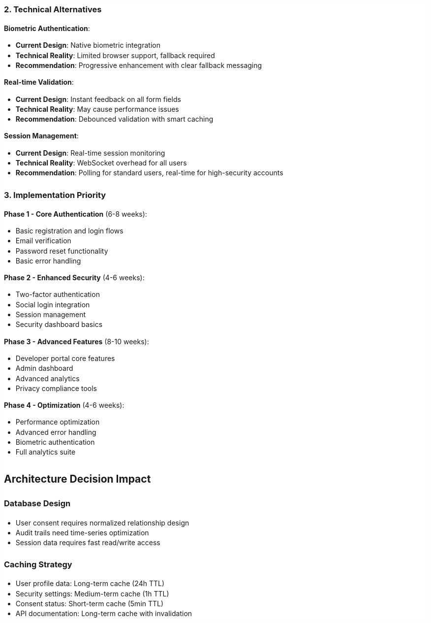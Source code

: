 ### 2. Technical Alternatives

**Biometric Authentication**:
- **Current Design**: Native biometric integration
- **Technical Reality**: Limited browser support, fallback required
- **Recommendation**: Progressive enhancement with clear fallback messaging

**Real-time Validation**:
- **Current Design**: Instant feedback on all form fields
- **Technical Reality**: May cause performance issues
- **Recommendation**: Debounced validation with smart caching

**Session Management**:
- **Current Design**: Real-time session monitoring
- **Technical Reality**: WebSocket overhead for all users
- **Recommendation**: Polling for standard users, real-time for high-security accounts

### 3. Implementation Priority

**Phase 1 - Core Authentication** (6-8 weeks):
- Basic registration and login flows
- Email verification
- Password reset functionality
- Basic error handling

**Phase 2 - Enhanced Security** (4-6 weeks):
- Two-factor authentication
- Social login integration
- Session management
- Security dashboard basics

**Phase 3 - Advanced Features** (8-10 weeks):
- Developer portal core features
- Admin dashboard
- Advanced analytics
- Privacy compliance tools

**Phase 4 - Optimization** (4-6 weeks):
- Performance optimization
- Advanced error handling
- Biometric authentication
- Full analytics suite

## Architecture Decision Impact

### Database Design
- User consent requires normalized relationship design
- Audit trails need time-series optimization
- Session data requires fast read/write access

### Caching Strategy
- User profile data: Long-term cache (24h TTL)
- Security settings: Medium-term cache (1h TTL)
- Consent status: Short-term cache (5min TTL)
- API documentation: Long-term cache with invalidation
